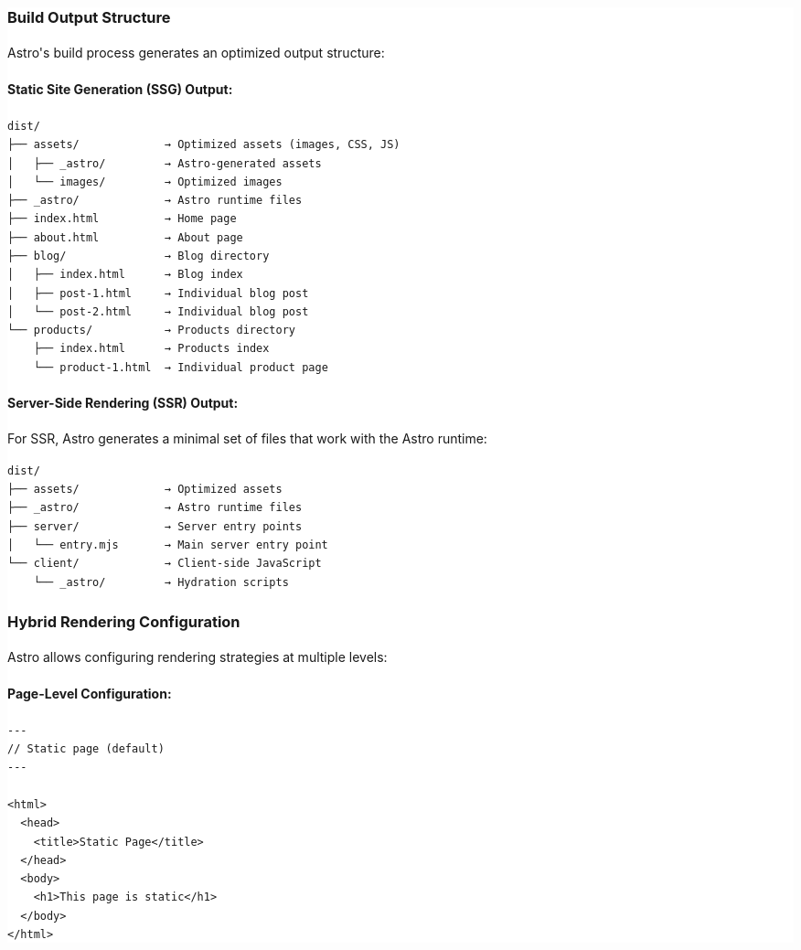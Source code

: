 ### Build Output Structure

Astro's build process generates an optimized output structure:

#### Static Site Generation (SSG) Output:

```
dist/
├── assets/             → Optimized assets (images, CSS, JS)
│   ├── _astro/         → Astro-generated assets
│   └── images/         → Optimized images
├── _astro/             → Astro runtime files
├── index.html          → Home page
├── about.html          → About page
├── blog/               → Blog directory
│   ├── index.html      → Blog index
│   ├── post-1.html     → Individual blog post
│   └── post-2.html     → Individual blog post
└── products/           → Products directory
    ├── index.html      → Products index
    └── product-1.html  → Individual product page
```

#### Server-Side Rendering (SSR) Output:

For SSR, Astro generates a minimal set of files that work with the Astro runtime:

```
dist/
├── assets/             → Optimized assets
├── _astro/             → Astro runtime files
├── server/             → Server entry points
│   └── entry.mjs       → Main server entry point
└── client/             → Client-side JavaScript
    └── _astro/         → Hydration scripts
```

### Hybrid Rendering Configuration

Astro allows configuring rendering strategies at multiple levels:

#### Page-Level Configuration:

```astro
---
// Static page (default)
---

<html>
  <head>
    <title>Static Page</title>
  </head>
  <body>
    <h1>This page is static</h1>
  </body>
</html>
```
